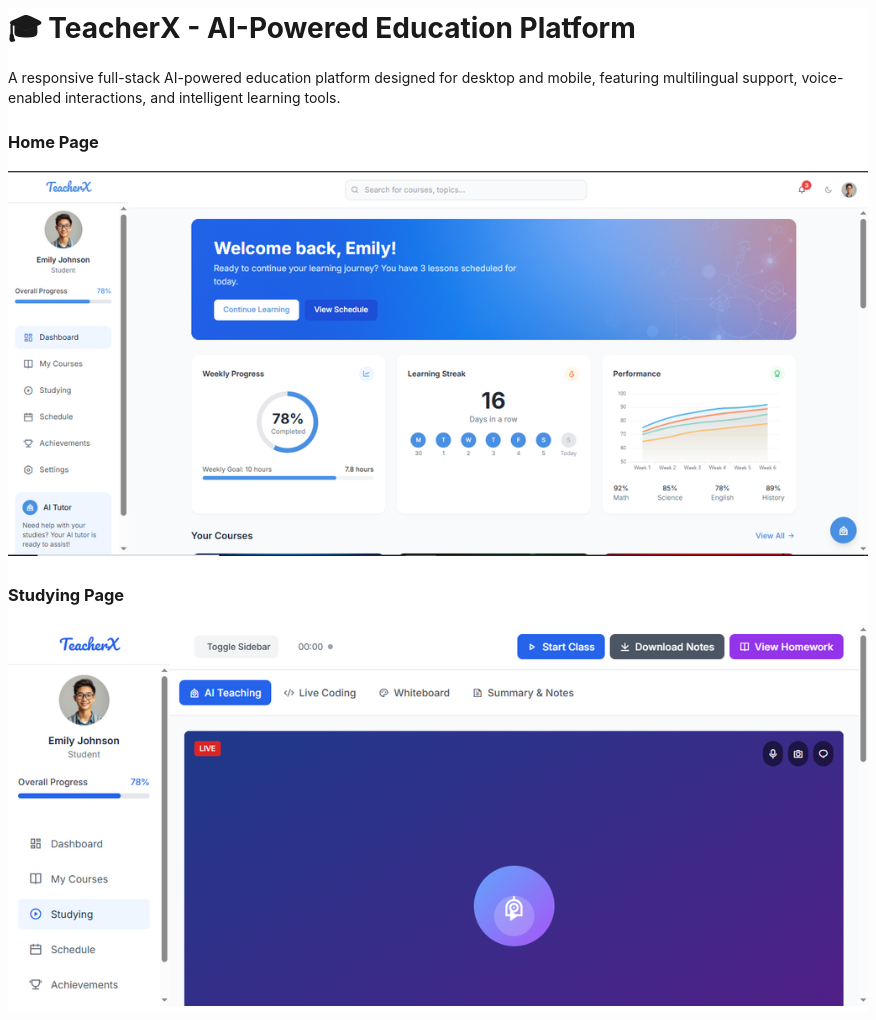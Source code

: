 # 🎓 TeacherX - AI-Powered Education Platform

A responsive full-stack AI-powered education platform designed for desktop and mobile, featuring multilingual support, voice-enabled interactions, and intelligent learning tools.

### Home Page
![Home Page](img/TeacherX1.PNG)

### Studying Page
![studying page](img/TeacherX2.PNG)
